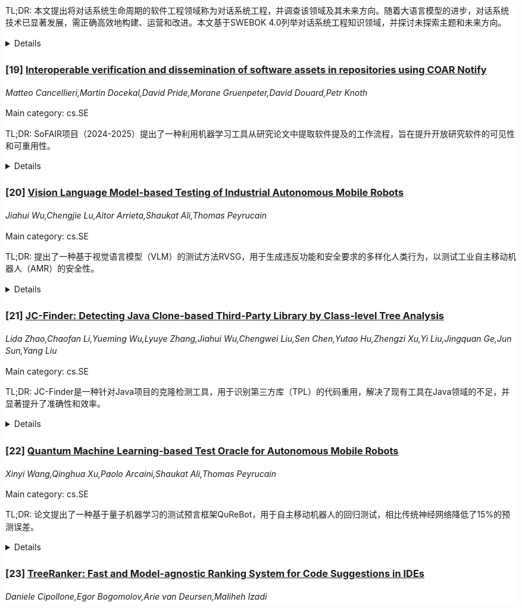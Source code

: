 TL;DR: 本文提出将对话系统生命周期的软件工程领域称为对话系统工程，并调查该领域及其未来方向。随着大语言模型的进步，对话系统技术已显著发展，需正确高效地构建、运营和改进。本文基于SWEBOK 4.0列举对话系统工程知识领域，并探讨未探索主题和未来方向。


<details><summary>Details</summary></details>


### [19] [Interoperable verification and dissemination of software assets in repositories using COAR Notify](https://arxiv.org/abs/2508.02335)
*Matteo Cancellieri,Martin Docekal,David Pride,Morane Gruenpeter,David Douard,Petr Knoth*

Main category: cs.SE

TL;DR: SoFAIR项目（2024-2025）提出了一种利用机器学习工具从研究论文中提取软件提及的工作流程，旨在提升开放研究软件的可见性和可重用性。


<details><summary>Details</summary></details>


### [20] [Vision Language Model-based Testing of Industrial Autonomous Mobile Robots](https://arxiv.org/abs/2508.02338)
*Jiahui Wu,Chengjie Lu,Aitor Arrieta,Shaukat Ali,Thomas Peyrucain*

Main category: cs.SE

TL;DR: 提出了一种基于视觉语言模型（VLM）的测试方法RVSG，用于生成违反功能和安全要求的多样化人类行为，以测试工业自主移动机器人（AMR）的安全性。


<details><summary>Details</summary></details>


### [21] [JC-Finder: Detecting Java Clone-based Third-Party Library by Class-level Tree Analysis](https://arxiv.org/abs/2508.02397)
*Lida Zhao,Chaofan Li,Yueming Wu,Lyuye Zhang,Jiahui Wu,Chengwei Liu,Sen Chen,Yutao Hu,Zhengzi Xu,Yi Liu,Jingquan Ge,Jun Sun,Yang Liu*

Main category: cs.SE

TL;DR: JC-Finder是一种针对Java项目的克隆检测工具，用于识别第三方库（TPL）的代码重用，解决了现有工具在Java领域的不足，并显著提升了准确性和效率。


<details><summary>Details</summary></details>


### [22] [Quantum Machine Learning-based Test Oracle for Autonomous Mobile Robots](https://arxiv.org/abs/2508.02407)
*Xinyi Wang,Qinghua Xu,Paolo Arcaini,Shaukat Ali,Thomas Peyrucain*

Main category: cs.SE

TL;DR: 论文提出了一种基于量子机器学习的测试预言框架QuReBot，用于自主移动机器人的回归测试，相比传统神经网络降低了15%的预测误差。


<details><summary>Details</summary></details>


### [23] [TreeRanker: Fast and Model-agnostic Ranking System for Code Suggestions in IDEs](https://arxiv.org/abs/2508.02455)
*Daniele Cipollone,Egor Bogomolov,Arie van Deursen,Maliheh Izadi*
